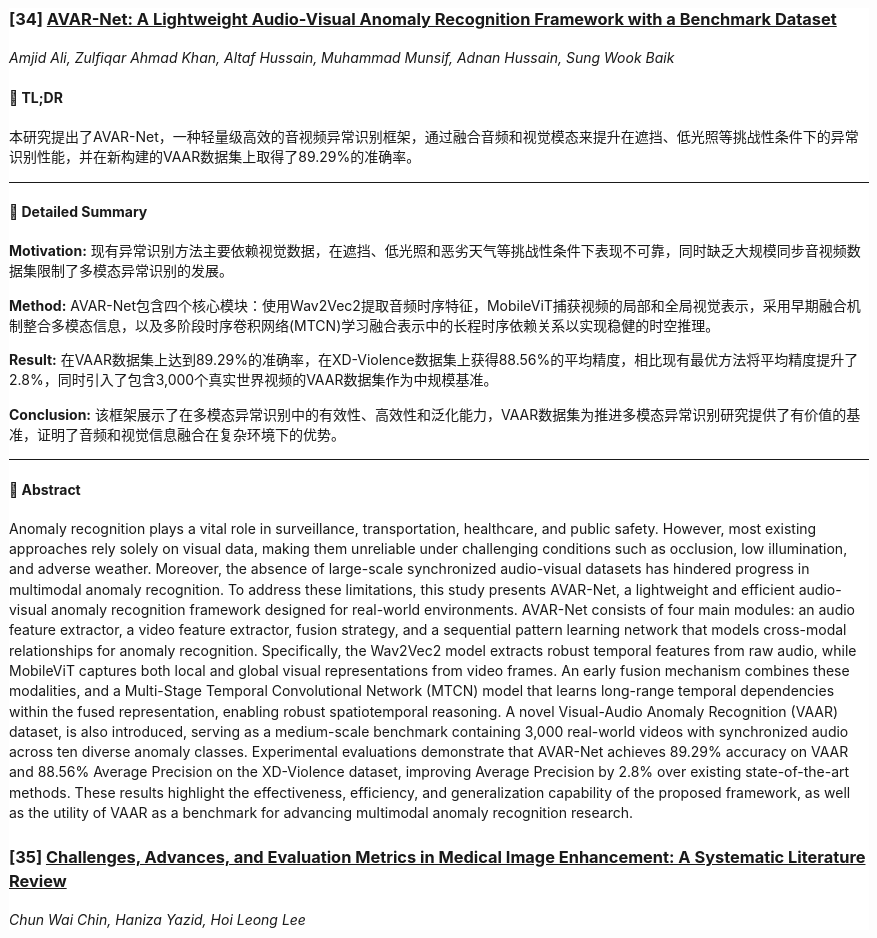 
### [34] [AVAR-Net: A Lightweight Audio-Visual Anomaly Recognition Framework with a Benchmark Dataset](https://arxiv.org/abs/2510.13630)
*Amjid Ali, Zulfiqar Ahmad Khan, Altaf Hussain, Muhammad Munsif, Adnan Hussain, Sung Wook Baik*

#### 🧩 TL;DR
本研究提出了AVAR-Net，一种轻量级高效的音视频异常识别框架，通过融合音频和视觉模态来提升在遮挡、低光照等挑战性条件下的异常识别性能，并在新构建的VAAR数据集上取得了89.29%的准确率。

---

#### 📘 Detailed Summary
**Motivation:** 现有异常识别方法主要依赖视觉数据，在遮挡、低光照和恶劣天气等挑战性条件下表现不可靠，同时缺乏大规模同步音视频数据集限制了多模态异常识别的发展。

**Method:** AVAR-Net包含四个核心模块：使用Wav2Vec2提取音频时序特征，MobileViT捕获视频的局部和全局视觉表示，采用早期融合机制整合多模态信息，以及多阶段时序卷积网络(MTCN)学习融合表示中的长程时序依赖关系以实现稳健的时空推理。

**Result:** 在VAAR数据集上达到89.29%的准确率，在XD-Violence数据集上获得88.56%的平均精度，相比现有最优方法将平均精度提升了2.8%，同时引入了包含3,000个真实世界视频的VAAR数据集作为中规模基准。

**Conclusion:** 该框架展示了在多模态异常识别中的有效性、高效性和泛化能力，VAAR数据集为推进多模态异常识别研究提供了有价值的基准，证明了音频和视觉信息融合在复杂环境下的优势。

---

#### 📄 Abstract
Anomaly recognition plays a vital role in surveillance, transportation,
healthcare, and public safety. However, most existing approaches rely solely on
visual data, making them unreliable under challenging conditions such as
occlusion, low illumination, and adverse weather. Moreover, the absence of
large-scale synchronized audio-visual datasets has hindered progress in
multimodal anomaly recognition. To address these limitations, this study
presents AVAR-Net, a lightweight and efficient audio-visual anomaly recognition
framework designed for real-world environments. AVAR-Net consists of four main
modules: an audio feature extractor, a video feature extractor, fusion
strategy, and a sequential pattern learning network that models cross-modal
relationships for anomaly recognition. Specifically, the Wav2Vec2 model
extracts robust temporal features from raw audio, while MobileViT captures both
local and global visual representations from video frames. An early fusion
mechanism combines these modalities, and a Multi-Stage Temporal Convolutional
Network (MTCN) model that learns long-range temporal dependencies within the
fused representation, enabling robust spatiotemporal reasoning. A novel
Visual-Audio Anomaly Recognition (VAAR) dataset, is also introduced, serving as
a medium-scale benchmark containing 3,000 real-world videos with synchronized
audio across ten diverse anomaly classes. Experimental evaluations demonstrate
that AVAR-Net achieves 89.29% accuracy on VAAR and 88.56% Average Precision on
the XD-Violence dataset, improving Average Precision by 2.8% over existing
state-of-the-art methods. These results highlight the effectiveness,
efficiency, and generalization capability of the proposed framework, as well as
the utility of VAAR as a benchmark for advancing multimodal anomaly recognition
research.


### [35] [Challenges, Advances, and Evaluation Metrics in Medical Image Enhancement: A Systematic Literature Review](https://arxiv.org/abs/2510.13638)
*Chun Wai Chin, Haniza Yazid, Hoi Leong Lee*
